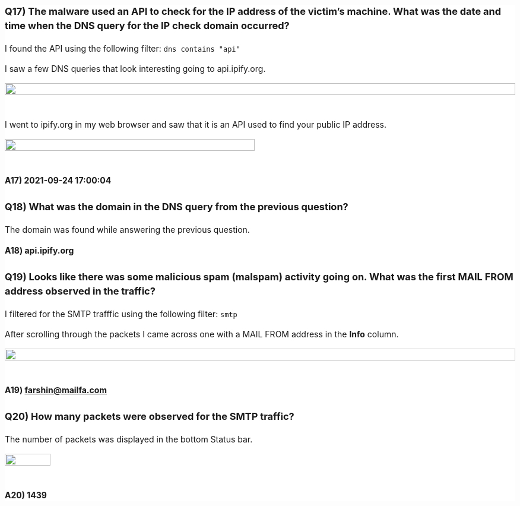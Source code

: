 ### Q17) The malware used an API to check for the IP address of the victim’s machine. What was the date and time when the DNS query for the IP check domain occurred?

I found the API using the following filter: `dns contains "api"`

I saw a few DNS queries that look interesting going to api.ipify.org.

<img src="https://github.com/emann615/emann615/assets/117882385/c687b83f-bbfc-40d6-b9e4-8aa2e1e274ab" height="100%" width="100%"/>
</br>
</br>

I went to ipify.org in my web browser and saw that it is an API used to find your public IP address.

<img src="https://github.com/emann615/emann615/assets/117882385/abb77bcc-0bd7-4987-8c9e-4768dc6a5872" height="70%" width="70%"/>
</br>
</br>

**A17) 2021-09-24 17:00:04**

### Q18) What was the domain in the DNS query from the previous question?

The domain was found while answering the previous question.

**A18) api.ipify.org**

### Q19) Looks like there was some malicious spam (malspam) activity going on. What was the first MAIL FROM address observed in the traffic?


I filtered for the SMTP trafffic using the following filter: `smtp`

After scrolling through the packets I came across one with a MAIL FROM address in the **Info** column.

<img src="https://github.com/emann615/emann615/assets/117882385/0eaaad4f-8a35-4182-bbf2-623e990a1118" height="100%" width="100%"/>
</br>
</br>

**A19) farshin@mailfa.com**

### Q20) How many packets were observed for the SMTP traffic?

The number of packets was displayed in the bottom Status bar.

<img src="https://github.com/emann615/emann615/assets/117882385/e021dc10-2014-4962-b31f-4b52cf04db21" height="30%" width="30%"/>
</br>
</br>

**A20) 1439**

